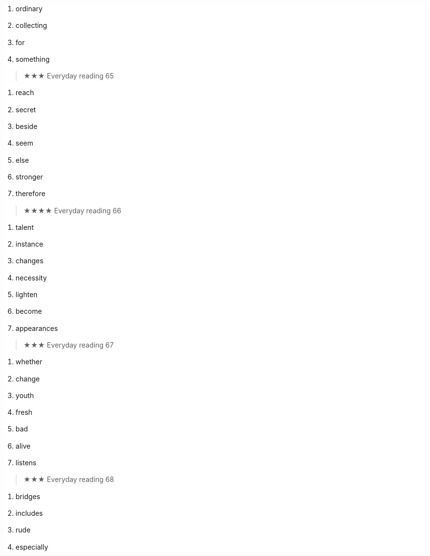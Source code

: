 1. ordinary

1. collecting

1. for

1. something

> ★★★ Everyday reading 65

1. reach

1. secret

1. beside

1. seem

1. else

1. stronger

1. therefore

> ★★★★ Everyday reading 66

1. talent

1. instance

1. changes

1. necessity

1. lighten

1. become

1. appearances

> ★★★ Everyday reading 67

1. whether

1. change

1. youth

1. fresh

1. bad

1. alive

1. listens

> ★★★ Everyday reading 68

1. bridges

1. includes

1. rude

1. especially
